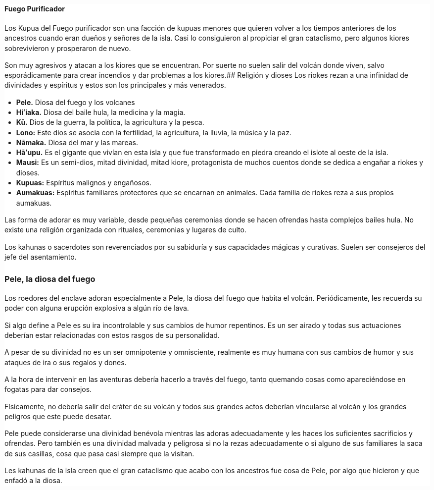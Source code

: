 #### Fuego Purificador

Los Kupua del Fuego purificador son una facción de kupuas menores que quieren volver a los tiempos anteriores de los ancestros cuando eran dueños y señores de la isla. Casi lo consiguieron al propiciar el gran cataclismo, pero algunos kiores sobrevivieron y prosperaron de nuevo.

Son muy agresivos y atacan a los kiores que se encuentran. Por suerte no suelen salir del volcán donde viven, salvo esporádicamente para crear incendios y dar problemas a los kiores.## Religión y dioses
Los riokes rezan a una infinidad de divinidades y espíritus y estos son los principales y más venerados.

* **Pele.** Diosa del fuego y los volcanes
* **Hiʻiaka.** Diosa del baile hula, la medicina y la magia.
* **Kū.** Dios de la guerra, la política, la agricultura y la pesca.
* **Lono:** Este dios se asocia con la fertilidad, la agricultura, la lluvia, la música y la paz.
* **Nāmaka.** Diosa del mar y las mareas.
* **Hāʻupu.** Es el gigante que vivían en esta isla y que fue transformado en piedra creando el islote al oeste de la isla.
* **Mausi:** Es un semi-dios, mitad divinidad, mitad kiore, protagonista de muchos cuentos donde se dedica a engañar a riokes y dioses.
* **Kupuas:** Espíritus malignos y engañosos.
* **Aumakuas:** Espíritus familiares protectores que se encarnan en animales. Cada familia de riokes reza a sus propios aumakuas.

Las forma de adorar es muy variable, desde pequeñas ceremonias donde se hacen ofrendas hasta complejos bailes hula. No existe una religión organizada con rituales, ceremonias y lugares de culto.

Los kahunas o sacerdotes son reverenciados por su sabiduría y sus capacidades mágicas y curativas. Suelen ser consejeros del jefe del asentamiento.

### Pele, la diosa del fuego

Los roedores del enclave adoran especialmente a Pele, la diosa del fuego que habita el volcán. Periódicamente, les recuerda su poder con alguna erupción explosiva a algún río de lava.

Si algo define a Pele es su ira incontrolable y sus cambios de humor repentinos. Es un ser airado y todas sus actuaciones deberían estar relacionadas con estos rasgos de su personalidad.

A pesar de su divinidad no es un ser omnipotente y omnisciente, realmente es muy humana con sus cambios de humor y sus ataques de ira o sus regalos y dones.

A la hora de intervenir en las aventuras debería hacerlo a través del fuego, tanto quemando cosas como apareciéndose en fogatas para dar consejos.

Físicamente, no debería salir del cráter de su volcán y todos sus grandes actos deberían vincularse al volcán y los grandes peligros que este puede desatar.

Pele puede considerarse una divinidad benévola mientras las adoras adecuadamente y les haces los suficientes sacrificios y ofrendas. Pero también es una divinidad malvada y peligrosa si no la rezas adecuadamente o si alguno de sus familiares la saca de sus casillas, cosa que pasa casi siempre que la visitan.

Les kahunas de la isla creen que el gran cataclismo que acabo con los ancestros fue cosa de Pele, por algo que hicieron y que enfadó a la diosa.
